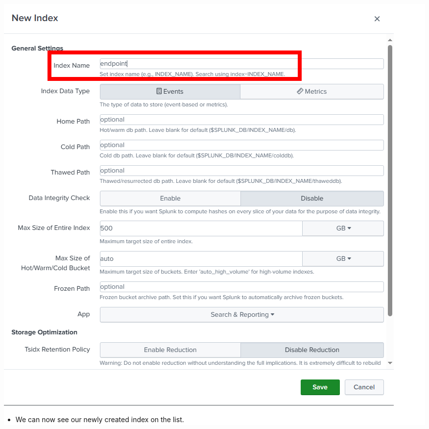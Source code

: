 ![](https://github.com/cs421/Cyber-Homelab-Projects-and-Exercises/blob/main/Active%20Directory%20Homelab/attachments/splunk%20index%204.png)

- We can now see our newly created index on the list.
